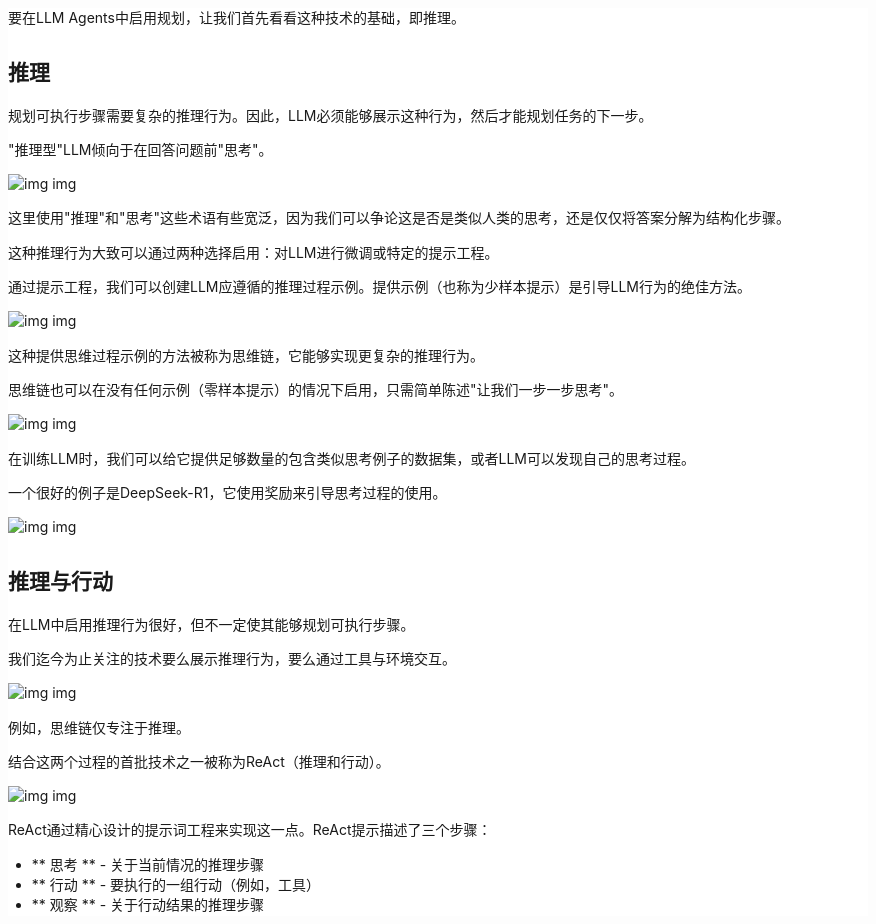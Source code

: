 要在LLM Agents中启用规划，让我们首先看看这种技术的基础，即推理。

##  推理

规划可执行步骤需要复杂的推理行为。因此，LLM必须能够展示这种行为，然后才能规划任务的下一步。

"推理型"LLM倾向于在回答问题前"思考"。

![img](https://mmbiz.qpic.cn/mmbiz_jpg/d08lv0anUnjXmOYVjgws7rtNGy4PQ1NWvViagwvTSL9IDXV8AJHicvaUq0veDUNsoWI946jheib7D4b8WdtJJcA5g/640?wx_fmt=jpeg&from=appmsg)
img

这里使用"推理"和"思考"这些术语有些宽泛，因为我们可以争论这是否是类似人类的思考，还是仅仅将答案分解为结构化步骤。

这种推理行为大致可以通过两种选择启用：对LLM进行微调或特定的提示工程。

通过提示工程，我们可以创建LLM应遵循的推理过程示例。提供示例（也称为少样本提示）是引导LLM行为的绝佳方法。

![img](https://mmbiz.qpic.cn/mmbiz_png/d08lv0anUnjXmOYVjgws7rtNGy4PQ1NWtVJ4Akuv9mticYkdQ6P8vYaINAYiaUVIk0DBCOHChDEA0D2g001AnFtA/640?wx_fmt=png&from=appmsg)
img

这种提供思维过程示例的方法被称为思维链，它能够实现更复杂的推理行为。

思维链也可以在没有任何示例（零样本提示）的情况下启用，只需简单陈述"让我们一步一步思考"。

![img](https://mmbiz.qpic.cn/mmbiz_png/d08lv0anUnjXmOYVjgws7rtNGy4PQ1NWmkMKfNEUiahAe2P88hY92tZGhL89VON1RgjVcne3gbj9OdOIDmGpkfA/640?wx_fmt=png&from=appmsg)
img

在训练LLM时，我们可以给它提供足够数量的包含类似思考例子的数据集，或者LLM可以发现自己的思考过程。

一个很好的例子是DeepSeek-R1，它使用奖励来引导思考过程的使用。

![img](https://mmbiz.qpic.cn/mmbiz_jpg/d08lv0anUnjXmOYVjgws7rtNGy4PQ1NWiaRydicib3rK3038SxaIibe8XRpMMJlyQWW2DHibYmWFBwRBA31HKgLHNHw/640?wx_fmt=jpeg&from=appmsg)
img

##  推理与行动

在LLM中启用推理行为很好，但不一定使其能够规划可执行步骤。

我们迄今为止关注的技术要么展示推理行为，要么通过工具与环境交互。

![img](https://mmbiz.qpic.cn/mmbiz_png/d08lv0anUnjXmOYVjgws7rtNGy4PQ1NWj4WEN38sectBh1Q3sg3E1PpSOeHibNnRzUC1da1geic0JHBTcKebNWYA/640?wx_fmt=png&from=appmsg)
img

例如，思维链仅专注于推理。

结合这两个过程的首批技术之一被称为ReAct（推理和行动）。

![img](https://mmbiz.qpic.cn/mmbiz_png/d08lv0anUnjXmOYVjgws7rtNGy4PQ1NW3tOAOv95KKedIFJTNXxP1csiaMGXk1vvkJS5qfgmicVn6icadtu9Q4UHw/640?wx_fmt=png&from=appmsg)
img

ReAct通过精心设计的提示词工程来实现这一点。ReAct提示描述了三个步骤：

  * ** 思考  ** \- 关于当前情况的推理步骤 
  * ** 行动  ** \- 要执行的一组行动（例如，工具） 
  * ** 观察  ** \- 关于行动结果的推理步骤 
